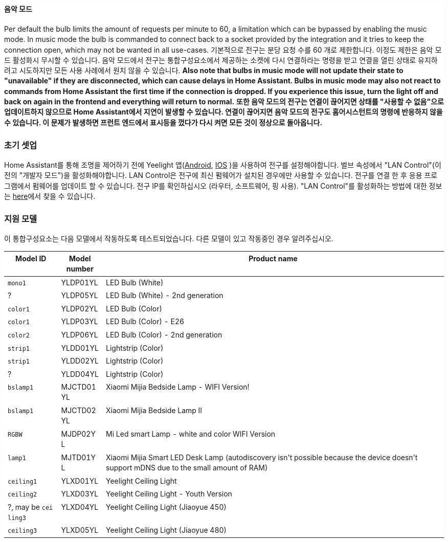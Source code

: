 
#### 음악 모드  

Per default the bulb limits the amount of requests per minute to 60, a limitation which can be bypassed by enabling the music mode. In music mode the bulb is commanded to connect back to a socket provided by the integration and it tries to keep the connection open, which may not be wanted in all use-cases.
기본적으로 전구는 분당 요청 수를 60 개로 제한합니다. 이정도 제한은 음악 모드 활성화시 무시할 수 있습니다. 음악 모드에서 전구는 통합구성요소에서 제공하는 소켓에 다시 연결하라는 명령을 받고 연결을 열린 상태로 유지하려고 시도하지만 모든 사용 사례에서 원치 않을 수 있습니다.
**Also note that bulbs in music mode will not update their state to "unavailable" if they are disconnected, which can cause delays in Home Assistant. Bulbs in music mode may also not react to commands from Home Assistant the first time if the connection is dropped. If you experience this issue, turn the light off and back on again in the frontend and everything will return to normal.**
**또한 음악 모드의 전구는 연결이 끊어지면 상태를 "사용할 수 없음"으로 업데이트하지 않으므로 Home Assistant에서 지연이 발생할 수 있습니다. 연결이 끊어지면 음악 모드의 전구도 홈어시스턴트의 명령에 반응하지 않을 수 있습니다. 이 문제가 발생하면 프런트 엔드에서 표시등을 껐다가 다시 켜면 모든 것이 정상으로 돌아옵니다.** 

### 초기 셋업 

<div class='note'>

Home Assistant를 통해 조명을 제어하기 전에 Yeelight 앱([Android](https://play.google.com/store/apps/details?id=com.yeelight.cherry&hl=fr), [IOS](https://itunes.apple.com/us/app/yeelight/id977125608?mt=8) )을 사용하여 전구를 설정해야합니다. 
벌브 속성에서 "LAN Control"(이전의 "개발자 모드")을 활성화해야합니다. LAN Control은 전구에 최신 펌웨어가 설치된 경우에만 사용할 수 있습니다. 전구를 연결 한 후 응용 프로그램에서 펌웨어를 업데이트 할 수 있습니다. 
전구 IP를 확인하십시오 (라우터, 소프트웨어, 핑 사용).
"LAN Control"를 활성화하는 방법에 대한 정보는 [here](https://www.yeelight.com/faqs/lan_control)에서 찾을 수 있습니다.

</div>

### 지원 모델

<div class='note warning'>
이 통합구성요소는 다음 모델에서 작동하도록 테스트되었습니다. 다른 모델이 있고 작동중인 경우 알려주십시오.
</div>

| Model ID   | Model number | Product name                                     |
|------------|--------------|--------------------------------------------------|
| `mono1`    | YLDP01YL     | LED Bulb (White)                                 |
| ?          | YLDP05YL     | LED Bulb (White) - 2nd generation                |
| `color1`   | YLDP02YL     | LED Bulb (Color)                                 |
| `color1`   | YLDP03YL     | LED Bulb (Color) - E26                           |
| `color2`   | YLDP06YL     | LED Bulb (Color) - 2nd generation                |
| `strip1`   | YLDD01YL     | Lightstrip (Color)                               |
| `strip1`   | YLDD02YL     | Lightstrip (Color)                               |
| ?          | YLDD04YL     | Lightstrip (Color)
| `bslamp1`  | MJCTD01YL    | Xiaomi Mijia Bedside Lamp - WIFI Version!        |
| `bslamp1`  | MJCTD02YL    | Xiaomi Mijia Bedside Lamp II                     |
| `RGBW`     | MJDP02YL     | Mi Led smart Lamp - white and color WIFI Version |
| `lamp1`    | MJTD01YL     | Xiaomi Mijia Smart LED Desk Lamp (autodiscovery isn't possible because the device doesn't support mDNS due to the small amount of RAM) |
| `ceiling1` | YLXD01YL     | Yeelight Ceiling Light                           |
| `ceiling2` | YLXD03YL     | Yeelight Ceiling Light - Youth Version           |
| ?, may be `ceiling3` | YLXD04YL     | Yeelight Ceiling Light (Jiaoyue 450)   |
| `ceiling3` | YLXD05YL     | Yeelight Ceiling Light (Jiaoyue 480)             |